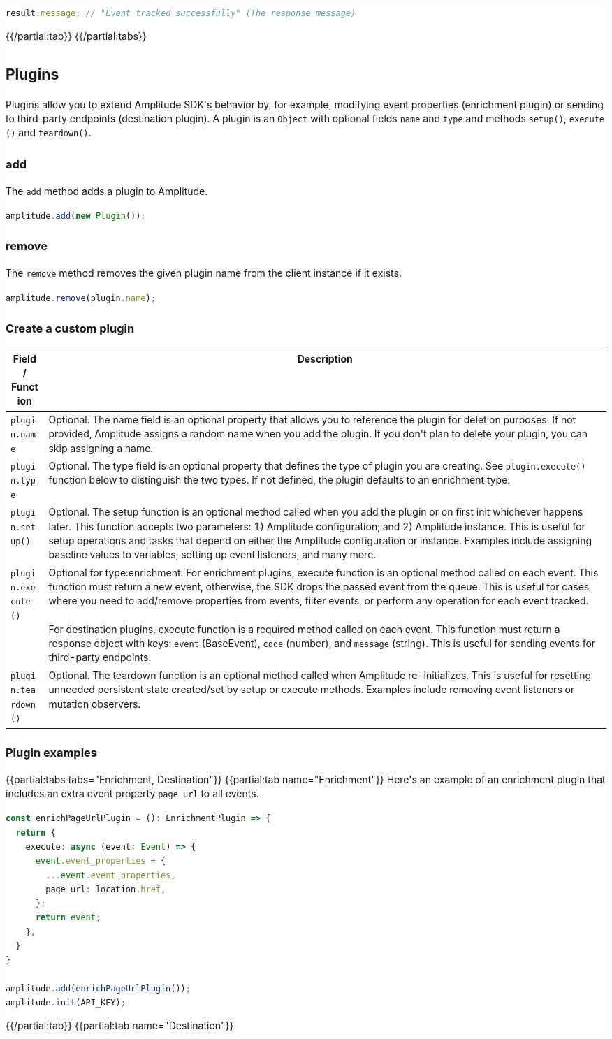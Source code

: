 ```ts
result.message; // "Event tracked successfully" (The response message)
```
{{/partial:tab}}
{{/partial:tabs}}

## Plugins

Plugins allow you to extend Amplitude SDK's behavior by, for example, modifying event properties (enrichment plugin) or sending to third-party endpoints (destination plugin). A plugin is an `Object` with optional fields `name` and `type` and methods `setup()`, `execute()` and `teardown()`.

### add

The `add` method adds a plugin to Amplitude.

```ts
amplitude.add(new Plugin());
```

### remove

The `remove` method removes the given plugin name from the client instance if it exists.

```ts
amplitude.remove(plugin.name);
```

### Create a custom plugin

| Field / Function    | Description                                                                                                                                                                                                                                                                                                                                                                                                                                                                                                                                                                                                                                         |
| ------------------- | --------------------------------------------------------------------------------------------------------------------------------------------------------------------------------------------------------------------------------------------------------------------------------------------------------------------------------------------------------------------------------------------------------------------------------------------------------------------------------------------------------------------------------------------------------------------------------------------------------------------------------------------------- |
| `plugin.name`       | Optional. The name field is an optional property that allows you to reference the plugin for deletion purposes. If not provided, Amplitude assigns a random name when you add the plugin. If you don't plan to delete your plugin, you can skip assigning a name.                                                                                                                                                                                                                                                                                                                                                                                   |
| `plugin.type`       | Optional. The type field is an optional property that defines the type of plugin you are creating. See `plugin.execute()` function below to distinguish the two types. If not defined, the plugin defaults to an enrichment type.                                                                                                                                                                                                                                                                                                                                                                                                                   |
| `plugin.setup()`    | Optional. The setup function is an optional method called when you add the plugin or on first init whichever happens later. This function accepts two parameters: 1) Amplitude configuration; and 2) Amplitude instance. This is useful for setup operations and tasks that depend on either the Amplitude configuration or instance. Examples include assigning baseline values to variables, setting up event listeners, and many more.                                                                                                                                                                                                           |
| `plugin.execute()`  | Optional for type:enrichment. For enrichment plugins, execute function is an optional method called on each event. This function must return a new event, otherwise, the SDK drops the passed event from the queue. This is useful for cases where you need to add/remove properties from events, filter events, or perform any operation for each event tracked. <br/><br/> For destination plugins, execute function is a required method called on each event. This function must return a response object with keys: `event` (BaseEvent), `code` (number), and `message` (string). This is useful for sending events for third-party endpoints. |
| `plugin.teardown()` | Optional. The teardown function is an optional method called when Amplitude re-initializes. This is useful for resetting unneeded persistent state created/set by setup or execute methods. Examples include removing event listeners or mutation observers.                                                                                                                                                                                                                                                                                                                                                                                        |

### Plugin examples

{{partial:tabs tabs="Enrichment, Destination"}}
{{partial:tab name="Enrichment"}}
Here's an example of an enrichment plugin that includes an extra event property `page_url` to all events.

```ts
const enrichPageUrlPlugin = (): EnrichmentPlugin => {
  return {
    execute: async (event: Event) => {
      event.event_properties = {
        ...event.event_properties,
        page_url: location.href,
      };
      return event;
    },
  }
}
 
amplitude.add(enrichPageUrlPlugin());
amplitude.init(API_KEY);
```
{{/partial:tab}}
{{partial:tab name="Destination"}}